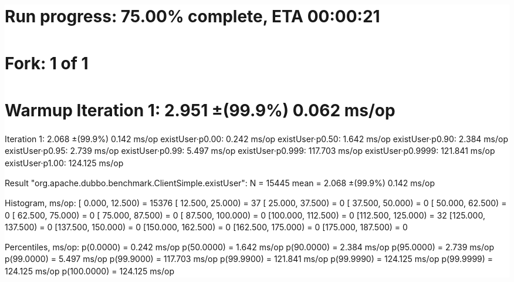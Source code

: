 # Run progress: 75.00% complete, ETA 00:00:21
# Fork: 1 of 1
# Warmup Iteration   1: 2.951 ±(99.9%) 0.062 ms/op
Iteration   1: 2.068 ±(99.9%) 0.142 ms/op
                 existUser·p0.00:   0.242 ms/op
                 existUser·p0.50:   1.642 ms/op
                 existUser·p0.90:   2.384 ms/op
                 existUser·p0.95:   2.739 ms/op
                 existUser·p0.99:   5.497 ms/op
                 existUser·p0.999:  117.703 ms/op
                 existUser·p0.9999: 121.841 ms/op
                 existUser·p1.00:   124.125 ms/op



Result "org.apache.dubbo.benchmark.ClientSimple.existUser":
  N = 15445
  mean =      2.068 ±(99.9%) 0.142 ms/op

  Histogram, ms/op:
    [  0.000,  12.500) = 15376 
    [ 12.500,  25.000) = 37 
    [ 25.000,  37.500) = 0 
    [ 37.500,  50.000) = 0 
    [ 50.000,  62.500) = 0 
    [ 62.500,  75.000) = 0 
    [ 75.000,  87.500) = 0 
    [ 87.500, 100.000) = 0 
    [100.000, 112.500) = 0 
    [112.500, 125.000) = 32 
    [125.000, 137.500) = 0 
    [137.500, 150.000) = 0 
    [150.000, 162.500) = 0 
    [162.500, 175.000) = 0 
    [175.000, 187.500) = 0 

  Percentiles, ms/op:
      p(0.0000) =      0.242 ms/op
     p(50.0000) =      1.642 ms/op
     p(90.0000) =      2.384 ms/op
     p(95.0000) =      2.739 ms/op
     p(99.0000) =      5.497 ms/op
     p(99.9000) =    117.703 ms/op
     p(99.9900) =    121.841 ms/op
     p(99.9990) =    124.125 ms/op
     p(99.9999) =    124.125 ms/op
    p(100.0000) =    124.125 ms/op

